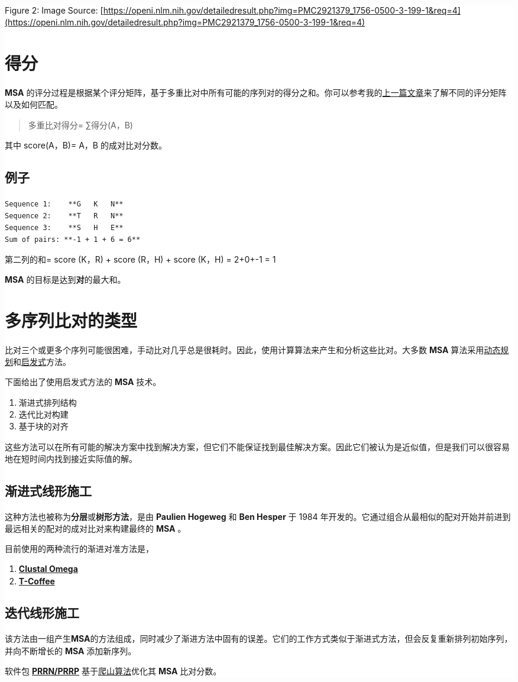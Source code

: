 Figure 2: Image Source: [https://openi.nlm.nih.gov/detailedresult.php?img=PMC2921379_1756-0500-3-199-1&req=4](https://openi.nlm.nih.gov/detailedresult.php?img=PMC2921379_1756-0500-3-199-1&req=4)

# 得分

**MSA** 的评分过程是根据某个评分矩阵，基于多重比对中所有可能的序列对的得分之和。你可以参考我的[上一篇文章](https://medium.com/towards-data-science/pairwise-sequence-alignment-using-biopython-d1a9d0ba861f)来了解不同的评分矩阵以及如何匹配。

> 多重比对得分= ∑得分(A，B)

其中 score(A，B)= A，B 的成对比对分数。

## 例子

```
Sequence 1:    **G   K   N**
Sequence 2:    **T   R   N**
Sequence 3:    **S   H   E**
Sum of pairs: **-1 + 1 + 6 = 6**
```

第二列的和= score (K，R) + score (R，H) + score (K，H) = 2+0+-1 = 1

**MSA** 的目标是达到**对**的最大和。

# 多序列比对的类型

比对三个或更多个序列可能很困难，手动比对几乎总是很耗时。因此，使用计算算法来产生和分析这些比对。大多数 **MSA** 算法采用[动态规划](https://en.wikipedia.org/wiki/Dynamic_programming)和[启发式](https://en.wikipedia.org/wiki/Heuristic)方法。

下面给出了使用启发式方法的 **MSA** 技术。

1.  渐进式排列结构
2.  迭代比对构建
3.  基于块的对齐

这些方法可以在所有可能的解决方案中找到解决方案，但它们不能保证找到最佳解决方案。因此它们被认为是近似值，但是我们可以很容易地在短时间内找到接近实际值的解。

## **渐进式线形施工**

这种方法也被称为**分层**或**树形方法**，是由 **Paulien Hogeweg** 和 **Ben Hesper** 于 1984 年开发的。它通过组合从最相似的配对开始并前进到最远相关的配对的成对比对来构建最终的 **MSA** 。

目前使用的两种流行的渐进对准方法是，

1.  [**Clustal Omega**](http://www.ebi.ac.uk/Tools/msa/clustalo/)
2.  [**T-Coffee**](http://tcoffee.crg.cat/apps/tcoffee/index.html)

## **迭代线形施工**

该方法由一组产生**MSA**的方法组成，同时减少了渐进方法中固有的误差。它们的工作方式类似于渐进式方法，但会反复重新排列初始序列，并向不断增长的 **MSA** 添加新序列。

软件包 [**PRRN/PRRP**](http://www.genome.jp/tools/prrn/) 基于[爬山算法](https://en.wikipedia.org/wiki/Hill-climbing_algorithm)优化其 **MSA** 比对分数。
